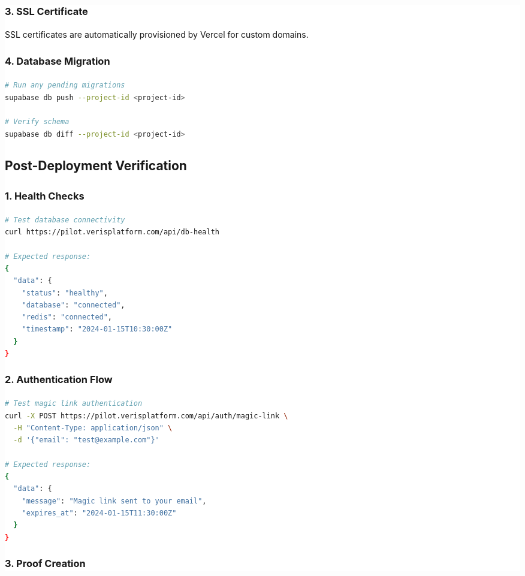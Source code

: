 ### 3. SSL Certificate

SSL certificates are automatically provisioned by Vercel for custom domains.

### 4. Database Migration

```bash
# Run any pending migrations
supabase db push --project-id <project-id>

# Verify schema
supabase db diff --project-id <project-id>
```

## Post-Deployment Verification

### 1. Health Checks

```bash
# Test database connectivity
curl https://pilot.verisplatform.com/api/db-health

# Expected response:
{
  "data": {
    "status": "healthy",
    "database": "connected",
    "redis": "connected",
    "timestamp": "2024-01-15T10:30:00Z"
  }
}
```

### 2. Authentication Flow

```bash
# Test magic link authentication
curl -X POST https://pilot.verisplatform.com/api/auth/magic-link \
  -H "Content-Type: application/json" \
  -d '{"email": "test@example.com"}'

# Expected response:
{
  "data": {
    "message": "Magic link sent to your email",
    "expires_at": "2024-01-15T11:30:00Z"
  }
}
```

### 3. Proof Creation
